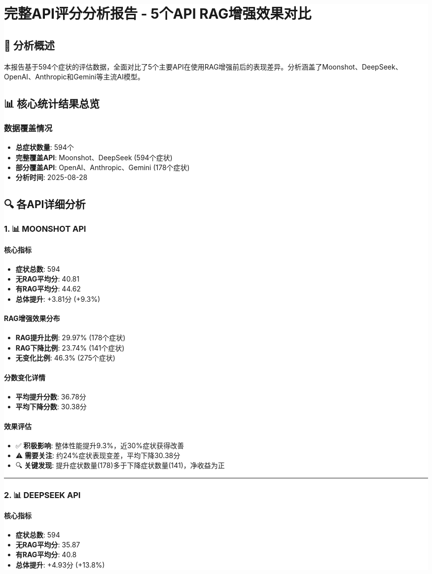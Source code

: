 # 完整API评分分析报告 - 5个API RAG增强效果对比

## 🎯 分析概述

本报告基于594个症状的评估数据，全面对比了5个主要API在使用RAG增强前后的表现差异。分析涵盖了Moonshot、DeepSeek、OpenAI、Anthropic和Gemini等主流AI模型。

## 📊 核心统计结果总览

### 数据覆盖情况
- **总症状数量**: 594个
- **完整覆盖API**: Moonshot、DeepSeek (594个症状)
- **部分覆盖API**: OpenAI、Anthropic、Gemini (178个症状)
- **分析时间**: 2025-08-28

## 🔍 各API详细分析

### 1. 📊 MOONSHOT API

#### 核心指标
- **症状总数**: 594
- **无RAG平均分**: 40.81
- **有RAG平均分**: 44.62
- **总体提升**: +3.81分 (+9.3%)

#### RAG增强效果分布
- **RAG提升比例**: 29.97% (178个症状)
- **RAG下降比例**: 23.74% (141个症状)  
- **无变化比例**: 46.3% (275个症状)

#### 分数变化详情
- **平均提升分数**: 36.78分
- **平均下降分数**: 30.38分

#### 效果评估
- ✅ **积极影响**: 整体性能提升9.3%，近30%症状获得改善
- ⚠️ **需要关注**: 约24%症状表现变差，平均下降30.38分
- 🔍 **关键发现**: 提升症状数量(178)多于下降症状数量(141)，净收益为正

---

### 2. 📊 DEEPSEEK API

#### 核心指标
- **症状总数**: 594
- **无RAG平均分**: 35.87
- **有RAG平均分**: 40.8
- **总体提升**: +4.93分 (+13.8%)
